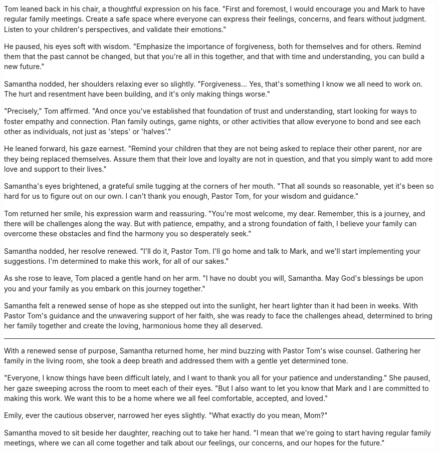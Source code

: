 Tom leaned back in his chair, a thoughtful expression on his face. "First and foremost, I would encourage you and Mark to have regular family meetings. Create a safe space where everyone can express their feelings, concerns, and fears without judgment. Listen to your children's perspectives, and validate their emotions."

He paused, his eyes soft with wisdom. "Emphasize the importance of forgiveness, both for themselves and for others. Remind them that the past cannot be changed, but that you're all in this together, and that with time and understanding, you can build a new future."

Samantha nodded, her shoulders relaxing ever so slightly. "Forgiveness... Yes, that's something I know we all need to work on. The hurt and resentment have been building, and it's only making things worse."

"Precisely," Tom affirmed. "And once you've established that foundation of trust and understanding, start looking for ways to foster empathy and connection. Plan family outings, game nights, or other activities that allow everyone to bond and see each other as individuals, not just as 'steps' or 'halves'."

He leaned forward, his gaze earnest. "Remind your children that they are not being asked to replace their other parent, nor are they being replaced themselves. Assure them that their love and loyalty are not in question, and that you simply want to add more love and support to their lives."

Samantha's eyes brightened, a grateful smile tugging at the corners of her mouth. "That all sounds so reasonable, yet it's been so hard for us to figure out on our own. I can't thank you enough, Pastor Tom, for your wisdom and guidance."

Tom returned her smile, his expression warm and reassuring. "You're most welcome, my dear. Remember, this is a journey, and there will be challenges along the way. But with patience, empathy, and a strong foundation of faith, I believe your family can overcome these obstacles and find the harmony you so desperately seek."

Samantha nodded, her resolve renewed. "I'll do it, Pastor Tom. I'll go home and talk to Mark, and we'll start implementing your suggestions. I'm determined to make this work, for all of our sakes."

As she rose to leave, Tom placed a gentle hand on her arm. "I have no doubt you will, Samantha. May God's blessings be upon you and your family as you embark on this journey together."

Samantha felt a renewed sense of hope as she stepped out into the sunlight, her heart lighter than it had been in weeks. With Pastor Tom's guidance and the unwavering support of her faith, she was ready to face the challenges ahead, determined to bring her family together and create the loving, harmonious home they all deserved.

***

With a renewed sense of purpose, Samantha returned home, her mind buzzing with Pastor Tom's wise counsel. Gathering her family in the living room, she took a deep breath and addressed them with a gentle yet determined tone.

"Everyone, I know things have been difficult lately, and I want to thank you all for your patience and understanding." She paused, her gaze sweeping across the room to meet each of their eyes. "But I also want to let you know that Mark and I are committed to making this work. We want this to be a home where we all feel comfortable, accepted, and loved."

Emily, ever the cautious observer, narrowed her eyes slightly. "What exactly do you mean, Mom?"

Samantha moved to sit beside her daughter, reaching out to take her hand. "I mean that we're going to start having regular family meetings, where we can all come together and talk about our feelings, our concerns, and our hopes for the future."
